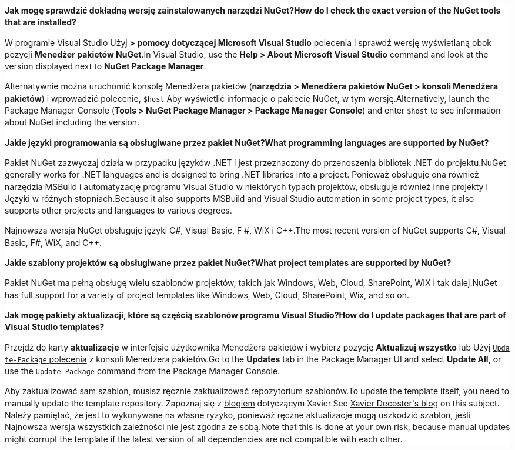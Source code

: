 <span data-ttu-id="b0bb3-124">**Jak mogę sprawdzić dokładną wersję zainstalowanych narzędzi NuGet?**</span><span class="sxs-lookup"><span data-stu-id="b0bb3-124">**How do I check the exact version of the NuGet tools that are installed?**</span></span>

<span data-ttu-id="b0bb3-125">W programie Visual Studio Użyj **> pomocy dotyczącej Microsoft Visual Studio** polecenia i sprawdź wersję wyświetlaną obok pozycji **Menedżer pakietów NuGet**.</span><span class="sxs-lookup"><span data-stu-id="b0bb3-125">In Visual Studio, use the **Help > About Microsoft Visual Studio** command and look at the version displayed next to **NuGet Package Manager**.</span></span>

<span data-ttu-id="b0bb3-126">Alternatywnie można uruchomić konsolę Menedżera pakietów (**narzędzia > Menedżera pakietów NuGet > konsoli Menedżera pakietów**) i wprowadzić polecenie, `$host` Aby wyświetlić informacje o pakiecie NuGet, w tym wersję.</span><span class="sxs-lookup"><span data-stu-id="b0bb3-126">Alternatively, launch the Package Manager Console (**Tools > NuGet Package Manager > Package Manager Console**) and enter `$host` to see information about NuGet including the version.</span></span>

<span data-ttu-id="b0bb3-127">**Jakie języki programowania są obsługiwane przez pakiet NuGet?**</span><span class="sxs-lookup"><span data-stu-id="b0bb3-127">**What programming languages are supported by NuGet?**</span></span>

<span data-ttu-id="b0bb3-128">Pakiet NuGet zazwyczaj działa w przypadku języków .NET i jest przeznaczony do przenoszenia bibliotek .NET do projektu.</span><span class="sxs-lookup"><span data-stu-id="b0bb3-128">NuGet generally works for .NET languages and is designed to bring .NET libraries into a project.</span></span> <span data-ttu-id="b0bb3-129">Ponieważ obsługuje ona również narzędzia MSBuild i automatyzację programu Visual Studio w niektórych typach projektów, obsługuje również inne projekty i Języki w różnych stopniach.</span><span class="sxs-lookup"><span data-stu-id="b0bb3-129">Because it also supports MSBuild and Visual Studio automation in some project types, it also supports other projects and languages to various degrees.</span></span>

<span data-ttu-id="b0bb3-130">Najnowsza wersja NuGet obsługuje języki C#, Visual Basic, F #, WiX i C++.</span><span class="sxs-lookup"><span data-stu-id="b0bb3-130">The most recent version of NuGet supports C#, Visual Basic, F#, WiX, and C++.</span></span>

<span data-ttu-id="b0bb3-131">**Jakie szablony projektów są obsługiwane przez pakiet NuGet?**</span><span class="sxs-lookup"><span data-stu-id="b0bb3-131">**What project templates are supported by NuGet?**</span></span>

<span data-ttu-id="b0bb3-132">Pakiet NuGet ma pełną obsługę wielu szablonów projektów, takich jak Windows, Web, Cloud, SharePoint, WIX i tak dalej.</span><span class="sxs-lookup"><span data-stu-id="b0bb3-132">NuGet has full support for a variety of project templates like Windows, Web, Cloud, SharePoint, Wix, and so on.</span></span>

<span data-ttu-id="b0bb3-133">**Jak mogę pakiety aktualizacji, które są częścią szablonów programu Visual Studio?**</span><span class="sxs-lookup"><span data-stu-id="b0bb3-133">**How do I update packages that are part of Visual Studio templates?**</span></span>

<span data-ttu-id="b0bb3-134">Przejdź do karty **aktualizacje** w interfejsie użytkownika Menedżera pakietów i wybierz pozycję **Aktualizuj wszystko** lub Użyj [ `Update-Package` polecenia](../reference/ps-reference/ps-ref-update-package.md) z konsoli Menedżera pakietów.</span><span class="sxs-lookup"><span data-stu-id="b0bb3-134">Go to the **Updates** tab in the Package Manager UI and select **Update All**, or use the [`Update-Package` command](../reference/ps-reference/ps-ref-update-package.md) from the Package Manager Console.</span></span>

<span data-ttu-id="b0bb3-135">Aby zaktualizować sam szablon, musisz ręcznie zaktualizować repozytorium szablonów.</span><span class="sxs-lookup"><span data-stu-id="b0bb3-135">To update the template itself, you need to manually update the template repository.</span></span> <span data-ttu-id="b0bb3-136">Zapoznaj się z [blogiem](http://www.xavierdecoster.com/update-project-template-to-latest-nuget-packages) dotyczącym Xavier.</span><span class="sxs-lookup"><span data-stu-id="b0bb3-136">See [Xavier Decoster's blog](http://www.xavierdecoster.com/update-project-template-to-latest-nuget-packages) on this subject.</span></span> <span data-ttu-id="b0bb3-137">Należy pamiętać, że jest to wykonywane na własne ryzyko, ponieważ ręczne aktualizacje mogą uszkodzić szablon, jeśli Najnowsza wersja wszystkich zależności nie jest zgodna ze sobą.</span><span class="sxs-lookup"><span data-stu-id="b0bb3-137">Note that this is done at your own risk, because manual updates might corrupt the template if the latest version of all dependencies are not compatible with each other.</span></span>
